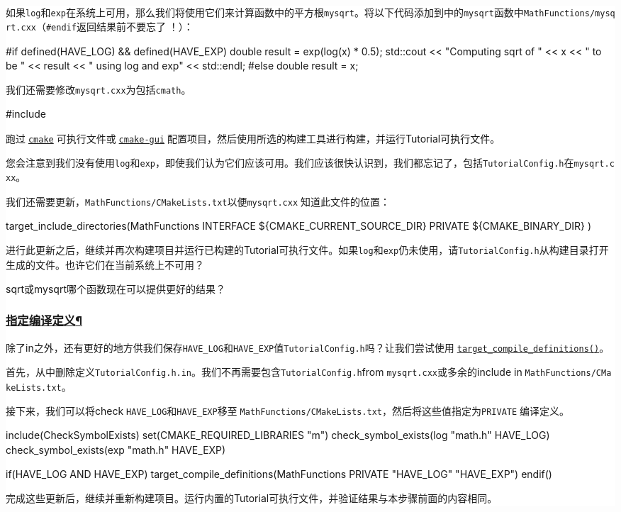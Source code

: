 如果`log`和`exp`在系统上可用，那么我们将使用它们来计算函数中的平方根`mysqrt`。将以下代码添加到中的`mysqrt`函数中`MathFunctions/mysqrt.cxx`（`#endif`返回结果前不要忘了 ！）：

#if defined(HAVE\_LOG) && defined(HAVE\_EXP)
  double result = exp(log(x) * 0.5);
  std::cout << "Computing sqrt of " << x << " to be " << result
            << " using log and exp" << std::endl;
#else
  double result = x;

我们还需要修改`mysqrt.cxx`为包括`cmath`。

#include <cmath>

跑过 [`cmake`](https://cmake.org/cmake/help/latest/manual/cmake.1.html#manual:cmake(1) "cmake（1）") 可执行文件或 [`cmake-gui`](https://cmake.org/cmake/help/latest/manual/cmake-gui.1.html#manual:cmake-gui(1) "cmake-gui（1）") 配置项目，然后使用所选的构建工具进行构建，并运行Tutorial可执行文件。

您会注意到我们没有使用`log`和`exp`，即使我们认为它们应该可用。我们应该很快认识到，我们都忘记了，包括`TutorialConfig.h`在`mysqrt.cxx`。

我们还需要更新，`MathFunctions/CMakeLists.txt`以便`mysqrt.cxx` 知道此文件的位置：

target\_include\_directories(MathFunctions
  INTERFACE  ${CMAKE\_CURRENT\_SOURCE_DIR}
  PRIVATE  ${CMAKE\_BINARY\_DIR}
  )

进行此更新之后，继续并再次构建项目并运行已构建的Tutorial可执行文件。如果`log`和`exp`仍未使用，请`TutorialConfig.h`从构建目录打开生成的文件。也许它们在当前系统上不可用？

sqrt或mysqrt哪个函数现在可以提供更好的结果？

### [指定编译定义](https://cmake.org/cmake/help/latest/guide/tutorial/index.html#id12)[¶](https://cmake.org/cmake/help/latest/guide/tutorial/index.html#specify-compile-definition "固定到该标题")

除了in之外，还有更好的地方供我们保存`HAVE_LOG`和`HAVE_EXP`值`TutorialConfig.h`吗？让我们尝试使用 [`target_compile_definitions()`](https://cmake.org/cmake/help/latest/command/target_compile_definitions.html#command:target_compile_definitions "target_compile_definitions")。

首先，从中删除定义`TutorialConfig.h.in`。我们不再需要包含`TutorialConfig.h`from `mysqrt.cxx`或多余的include in `MathFunctions/CMakeLists.txt`。

接下来，我们可以将check `HAVE_LOG`和`HAVE_EXP`移至 `MathFunctions/CMakeLists.txt`，然后将这些值指定为`PRIVATE` 编译定义。

include(CheckSymbolExists)
set(CMAKE\_REQUIRED\_LIBRARIES  "m")
check\_symbol\_exists(log  "math.h"  HAVE_LOG)
check\_symbol\_exists(exp  "math.h"  HAVE_EXP)

if(HAVE_LOG  AND  HAVE_EXP)
  target\_compile\_definitions(MathFunctions
  PRIVATE  "HAVE_LOG"  "HAVE_EXP")
endif()

完成这些更新后，继续并重新构建项目。运行内置的Tutorial可执行文件，并验证结果与本步骤前面的内容相同。
